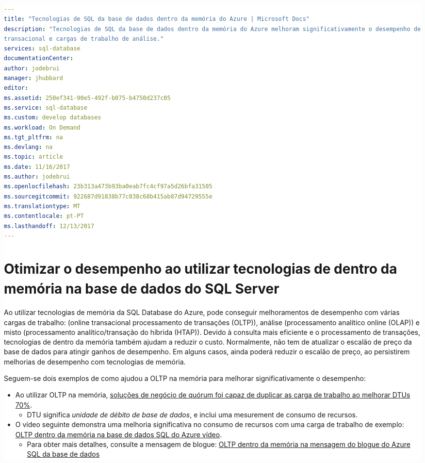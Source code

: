 ```yaml
---
title: "Tecnologias de SQL da base de dados dentro da memória do Azure | Microsoft Docs"
description: "Tecnologias de SQL da base de dados dentro da memória do Azure melhoram significativamente o desempenho de transacional e cargas de trabalho de análise."
services: sql-database
documentationCenter: 
author: jodebrui
manager: jhubbard
editor: 
ms.assetid: 250ef341-90e5-492f-b075-b4750d237c05
ms.service: sql-database
ms.custom: develop databases
ms.workload: On Demand
ms.tgt_pltfrm: na
ms.devlang: na
ms.topic: article
ms.date: 11/16/2017
ms.author: jodebrui
ms.openlocfilehash: 23b313a473b93ba0eab7fc4cf97a5d26bfa31505
ms.sourcegitcommit: 922687d91838b77c038c68b415ab87d94729555e
ms.translationtype: MT
ms.contentlocale: pt-PT
ms.lasthandoff: 12/13/2017
---
```

# <a name="optimize-performance-by-using-in-memory-technologies-in-sql-database"></a>Otimizar o desempenho ao utilizar tecnologias de dentro da memória na base de dados do SQL Server

Ao utilizar tecnologias de memória da SQL Database do Azure, pode conseguir melhoramentos de desempenho com várias cargas de trabalho: (online transacional processamento de transações (OLTP)), análise (processamento analítico online (OLAP)) e misto (processamento analítico/transação do híbrida (HTAP)). Devido à consulta mais eficiente e o processamento de transações, tecnologias de dentro da memória também ajudam a reduzir o custo. Normalmente, não tem de atualizar o escalão de preço da base de dados para atingir ganhos de desempenho. Em alguns casos, ainda poderá reduzir o escalão de preço, ao persistirem melhorias de desempenho com tecnologias de memória.

Seguem-se dois exemplos de como ajudou a OLTP na memória para melhorar significativamente o desempenho:

- Ao utilizar OLTP na memória, [soluções de negócio de quórum foi capaz de duplicar as carga de trabalho ao melhorar DTUs 70%](https://customers.microsoft.com/story/quorum-doubles-key-databases-workload-while-lowering-dtu-with-sql-database).
    - DTU significa *unidade de débito de base de dados*, e inclui uma mesurement de consumo de recursos.
- O vídeo seguinte demonstra uma melhoria significativa no consumo de recursos com uma carga de trabalho de exemplo: [OLTP dentro da memória na base de dados SQL do Azure vídeo](https://channel9.msdn.com/Shows/Data-Exposed/In-Memory-OTLP-in-Azure-SQL-DB).
    - Para obter mais detalhes, consulte a mensagem de blogue: [OLTP dentro da memória na mensagem do blogue do Azure SQL da base de dados](https://azure.microsoft.com/blog/in-memory-oltp-in-azure-sql-database/)
